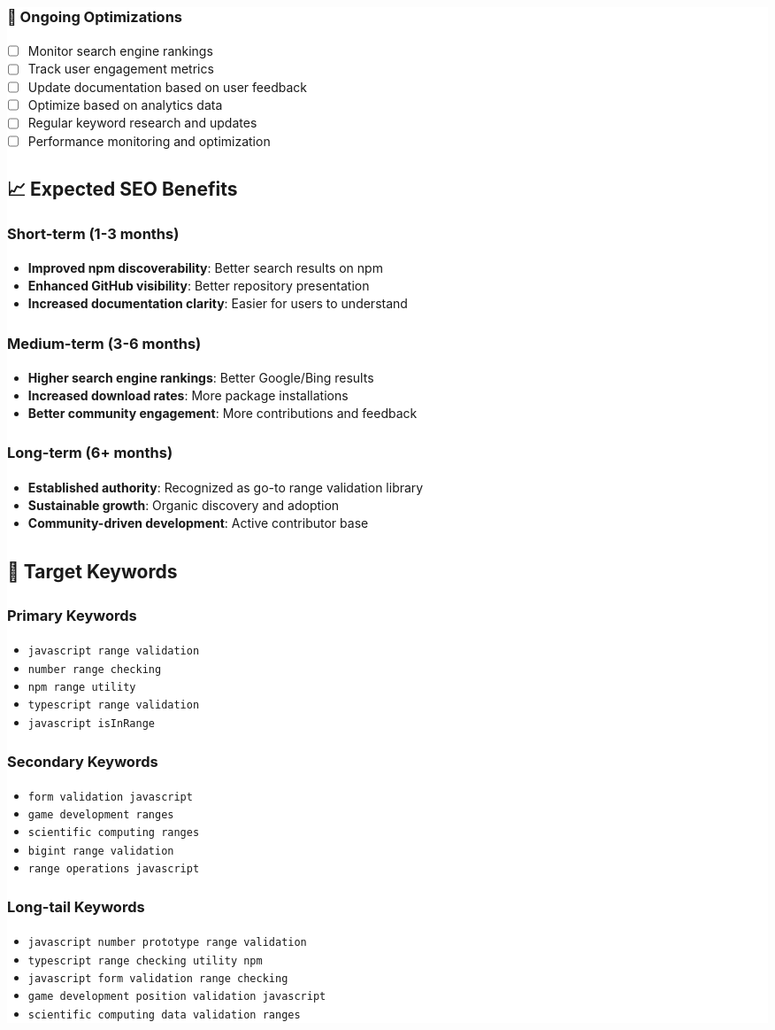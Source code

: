 ### 🔄 Ongoing Optimizations
- [ ] Monitor search engine rankings
- [ ] Track user engagement metrics
- [ ] Update documentation based on user feedback
- [ ] Optimize based on analytics data
- [ ] Regular keyword research and updates
- [ ] Performance monitoring and optimization

## 📈 Expected SEO Benefits

### Short-term (1-3 months)
- **Improved npm discoverability**: Better search results on npm
- **Enhanced GitHub visibility**: Better repository presentation
- **Increased documentation clarity**: Easier for users to understand

### Medium-term (3-6 months)
- **Higher search engine rankings**: Better Google/Bing results
- **Increased download rates**: More package installations
- **Better community engagement**: More contributions and feedback

### Long-term (6+ months)
- **Established authority**: Recognized as go-to range validation library
- **Sustainable growth**: Organic discovery and adoption
- **Community-driven development**: Active contributor base

## 🎯 Target Keywords

### Primary Keywords
- `javascript range validation`
- `number range checking`
- `npm range utility`
- `typescript range validation`
- `javascript isInRange`

### Secondary Keywords
- `form validation javascript`
- `game development ranges`
- `scientific computing ranges`
- `bigint range validation`
- `range operations javascript`

### Long-tail Keywords
- `javascript number prototype range validation`
- `typescript range checking utility npm`
- `javascript form validation range checking`
- `game development position validation javascript`
- `scientific computing data validation ranges`
